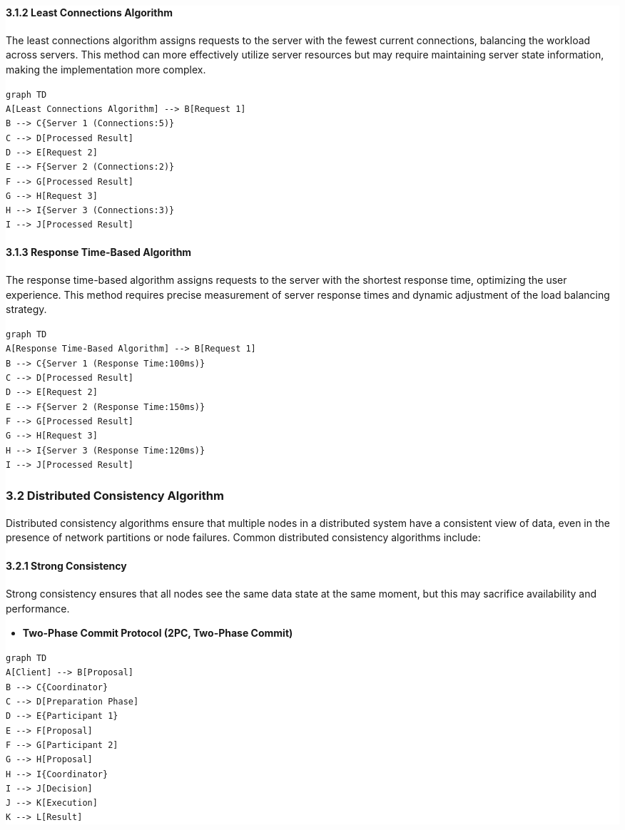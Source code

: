 #### 3.1.2 Least Connections Algorithm

The least connections algorithm assigns requests to the server with the fewest current connections, balancing the workload across servers. This method can more effectively utilize server resources but may require maintaining server state information, making the implementation more complex.

```mermaid
graph TD
A[Least Connections Algorithm] --> B[Request 1]
B --> C{Server 1 (Connections:5)}
C --> D[Processed Result]
D --> E[Request 2]
E --> F{Server 2 (Connections:2)}
F --> G[Processed Result]
G --> H[Request 3]
H --> I{Server 3 (Connections:3)}
I --> J[Processed Result]
```

#### 3.1.3 Response Time-Based Algorithm

The response time-based algorithm assigns requests to the server with the shortest response time, optimizing the user experience. This method requires precise measurement of server response times and dynamic adjustment of the load balancing strategy.

```mermaid
graph TD
A[Response Time-Based Algorithm] --> B[Request 1]
B --> C{Server 1 (Response Time:100ms)}
C --> D[Processed Result]
D --> E[Request 2]
E --> F{Server 2 (Response Time:150ms)}
F --> G[Processed Result]
G --> H[Request 3]
H --> I{Server 3 (Response Time:120ms)}
I --> J[Processed Result]
```

### 3.2 Distributed Consistency Algorithm

Distributed consistency algorithms ensure that multiple nodes in a distributed system have a consistent view of data, even in the presence of network partitions or node failures. Common distributed consistency algorithms include:

#### 3.2.1 Strong Consistency

Strong consistency ensures that all nodes see the same data state at the same moment, but this may sacrifice availability and performance.

- **Two-Phase Commit Protocol (2PC, Two-Phase Commit)**

```mermaid
graph TD
A[Client] --> B[Proposal]
B --> C{Coordinator}
C --> D[Preparation Phase]
D --> E{Participant 1}
E --> F[Proposal]
F --> G[Participant 2]
G --> H[Proposal]
H --> I{Coordinator}
I --> J[Decision]
J --> K[Execution]
K --> L[Result]
```
